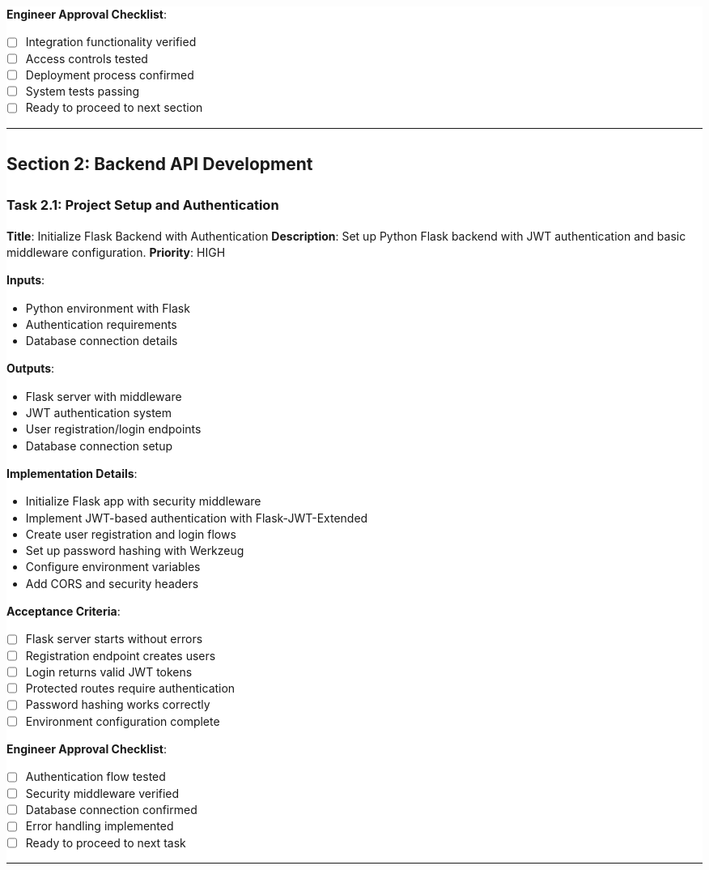**Engineer Approval Checklist**:
- [ ] Integration functionality verified
- [ ] Access controls tested
- [ ] Deployment process confirmed
- [ ] System tests passing
- [ ] Ready to proceed to next section

---

## Section 2: Backend API Development

### Task 2.1: Project Setup and Authentication
**Title**: Initialize Flask Backend with Authentication
**Description**: Set up Python Flask backend with JWT authentication and basic middleware configuration.
**Priority**: HIGH

**Inputs**:
- Python environment with Flask
- Authentication requirements
- Database connection details

**Outputs**:
- Flask server with middleware
- JWT authentication system
- User registration/login endpoints
- Database connection setup

**Implementation Details**:
- Initialize Flask app with security middleware
- Implement JWT-based authentication with Flask-JWT-Extended
- Create user registration and login flows
- Set up password hashing with Werkzeug
- Configure environment variables
- Add CORS and security headers

**Acceptance Criteria**:
- [ ] Flask server starts without errors
- [ ] Registration endpoint creates users
- [ ] Login returns valid JWT tokens
- [ ] Protected routes require authentication
- [ ] Password hashing works correctly
- [ ] Environment configuration complete

**Engineer Approval Checklist**:
- [ ] Authentication flow tested
- [ ] Security middleware verified
- [ ] Database connection confirmed
- [ ] Error handling implemented
- [ ] Ready to proceed to next task

---
